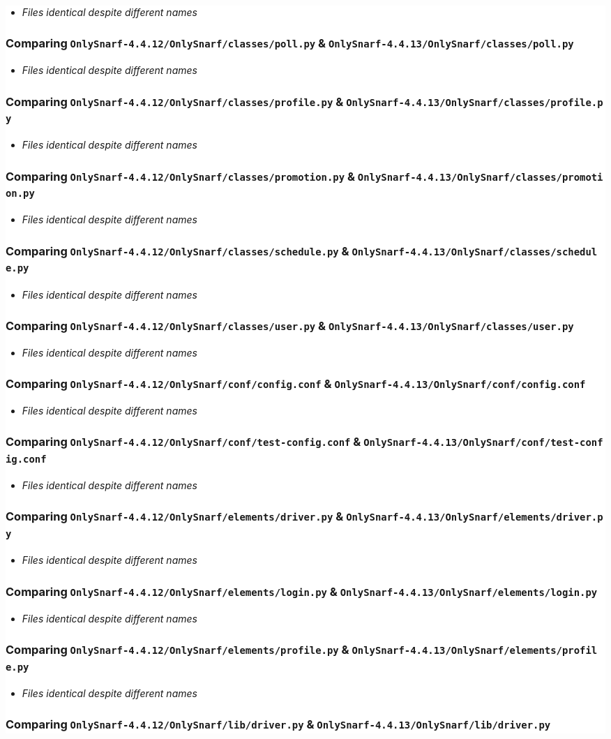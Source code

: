  * *Files identical despite different names*

### Comparing `OnlySnarf-4.4.12/OnlySnarf/classes/poll.py` & `OnlySnarf-4.4.13/OnlySnarf/classes/poll.py`

 * *Files identical despite different names*

### Comparing `OnlySnarf-4.4.12/OnlySnarf/classes/profile.py` & `OnlySnarf-4.4.13/OnlySnarf/classes/profile.py`

 * *Files identical despite different names*

### Comparing `OnlySnarf-4.4.12/OnlySnarf/classes/promotion.py` & `OnlySnarf-4.4.13/OnlySnarf/classes/promotion.py`

 * *Files identical despite different names*

### Comparing `OnlySnarf-4.4.12/OnlySnarf/classes/schedule.py` & `OnlySnarf-4.4.13/OnlySnarf/classes/schedule.py`

 * *Files identical despite different names*

### Comparing `OnlySnarf-4.4.12/OnlySnarf/classes/user.py` & `OnlySnarf-4.4.13/OnlySnarf/classes/user.py`

 * *Files identical despite different names*

### Comparing `OnlySnarf-4.4.12/OnlySnarf/conf/config.conf` & `OnlySnarf-4.4.13/OnlySnarf/conf/config.conf`

 * *Files identical despite different names*

### Comparing `OnlySnarf-4.4.12/OnlySnarf/conf/test-config.conf` & `OnlySnarf-4.4.13/OnlySnarf/conf/test-config.conf`

 * *Files identical despite different names*

### Comparing `OnlySnarf-4.4.12/OnlySnarf/elements/driver.py` & `OnlySnarf-4.4.13/OnlySnarf/elements/driver.py`

 * *Files identical despite different names*

### Comparing `OnlySnarf-4.4.12/OnlySnarf/elements/login.py` & `OnlySnarf-4.4.13/OnlySnarf/elements/login.py`

 * *Files identical despite different names*

### Comparing `OnlySnarf-4.4.12/OnlySnarf/elements/profile.py` & `OnlySnarf-4.4.13/OnlySnarf/elements/profile.py`

 * *Files identical despite different names*

### Comparing `OnlySnarf-4.4.12/OnlySnarf/lib/driver.py` & `OnlySnarf-4.4.13/OnlySnarf/lib/driver.py`
